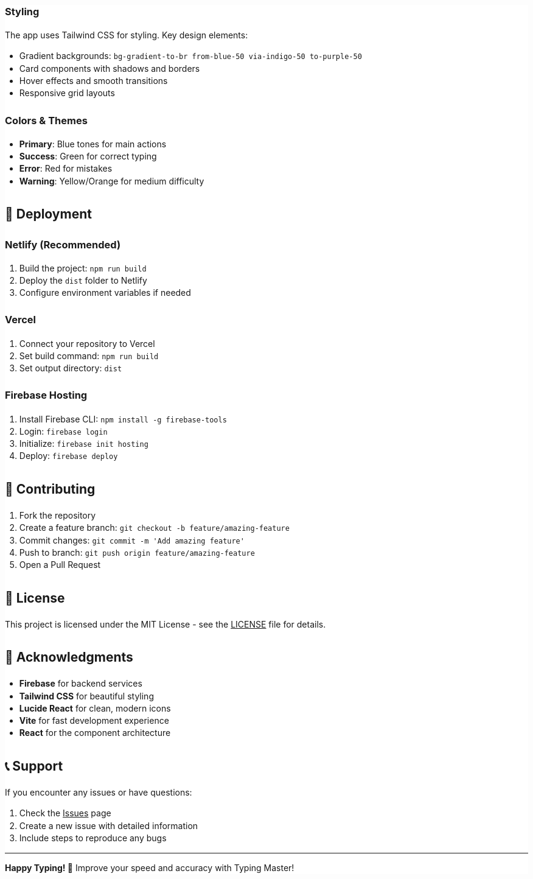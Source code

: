 ### Styling
The app uses Tailwind CSS for styling. Key design elements:
- Gradient backgrounds: `bg-gradient-to-br from-blue-50 via-indigo-50 to-purple-50`
- Card components with shadows and borders
- Hover effects and smooth transitions
- Responsive grid layouts

### Colors & Themes
- **Primary**: Blue tones for main actions
- **Success**: Green for correct typing
- **Error**: Red for mistakes
- **Warning**: Yellow/Orange for medium difficulty

## 🚀 Deployment

### Netlify (Recommended)
1. Build the project: `npm run build`
2. Deploy the `dist` folder to Netlify
3. Configure environment variables if needed

### Vercel
1. Connect your repository to Vercel
2. Set build command: `npm run build`
3. Set output directory: `dist`

### Firebase Hosting
1. Install Firebase CLI: `npm install -g firebase-tools`
2. Login: `firebase login`
3. Initialize: `firebase init hosting`
4. Deploy: `firebase deploy`

## 🤝 Contributing

1. Fork the repository
2. Create a feature branch: `git checkout -b feature/amazing-feature`
3. Commit changes: `git commit -m 'Add amazing feature'`
4. Push to branch: `git push origin feature/amazing-feature`
5. Open a Pull Request

## 📝 License

This project is licensed under the MIT License - see the [LICENSE](LICENSE) file for details.

## 🙏 Acknowledgments

- **Firebase** for backend services
- **Tailwind CSS** for beautiful styling
- **Lucide React** for clean, modern icons
- **Vite** for fast development experience
- **React** for the component architecture

## 📞 Support

If you encounter any issues or have questions:
1. Check the [Issues](../../issues) page
2. Create a new issue with detailed information
3. Include steps to reproduce any bugs

---

**Happy Typing! 🎯** Improve your speed and accuracy with Typing Master!

